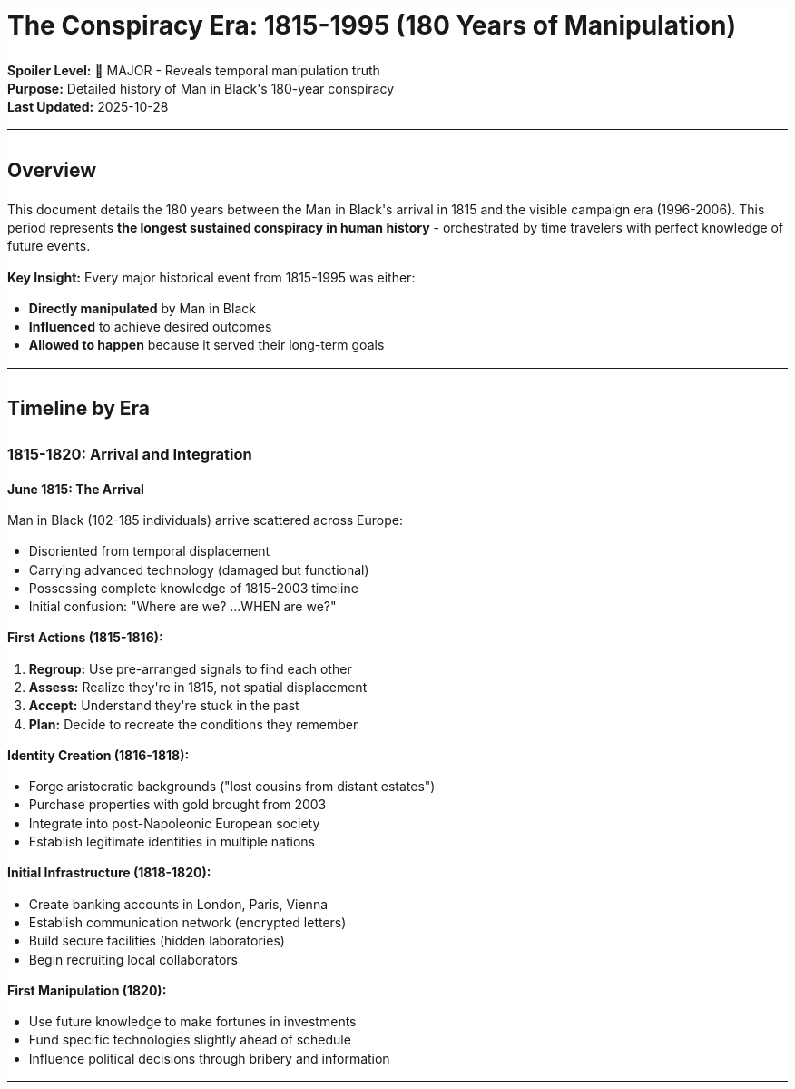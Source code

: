 # The Conspiracy Era: 1815-1995 (180 Years of Manipulation)

**Spoiler Level:** 🔴 MAJOR - Reveals temporal manipulation truth  
**Purpose:** Detailed history of Man in Black's 180-year conspiracy  
**Last Updated:** 2025-10-28

---

## Overview

This document details the 180 years between the Man in Black's arrival in 1815 and the visible campaign era (1996-2006). This period represents **the longest sustained conspiracy in human history** - orchestrated by time travelers with perfect knowledge of future events.

**Key Insight:** Every major historical event from 1815-1995 was either:
- **Directly manipulated** by Man in Black
- **Influenced** to achieve desired outcomes
- **Allowed to happen** because it served their long-term goals

---

## Timeline by Era

### 1815-1820: Arrival and Integration

**June 1815: The Arrival**

Man in Black (102-185 individuals) arrive scattered across Europe:
- Disoriented from temporal displacement
- Carrying advanced technology (damaged but functional)
- Possessing complete knowledge of 1815-2003 timeline
- Initial confusion: "Where are we? ...WHEN are we?"

**First Actions (1815-1816):**
1. **Regroup:** Use pre-arranged signals to find each other
2. **Assess:** Realize they're in 1815, not spatial displacement
3. **Accept:** Understand they're stuck in the past
4. **Plan:** Decide to recreate the conditions they remember

**Identity Creation (1816-1818):**
- Forge aristocratic backgrounds ("lost cousins from distant estates")
- Purchase properties with gold brought from 2003
- Integrate into post-Napoleonic European society
- Establish legitimate identities in multiple nations

**Initial Infrastructure (1818-1820):**
- Create banking accounts in London, Paris, Vienna
- Establish communication network (encrypted letters)
- Build secure facilities (hidden laboratories)
- Begin recruiting local collaborators

**First Manipulation (1820):**
- Use future knowledge to make fortunes in investments
- Fund specific technologies slightly ahead of schedule
- Influence political decisions through bribery and information

---